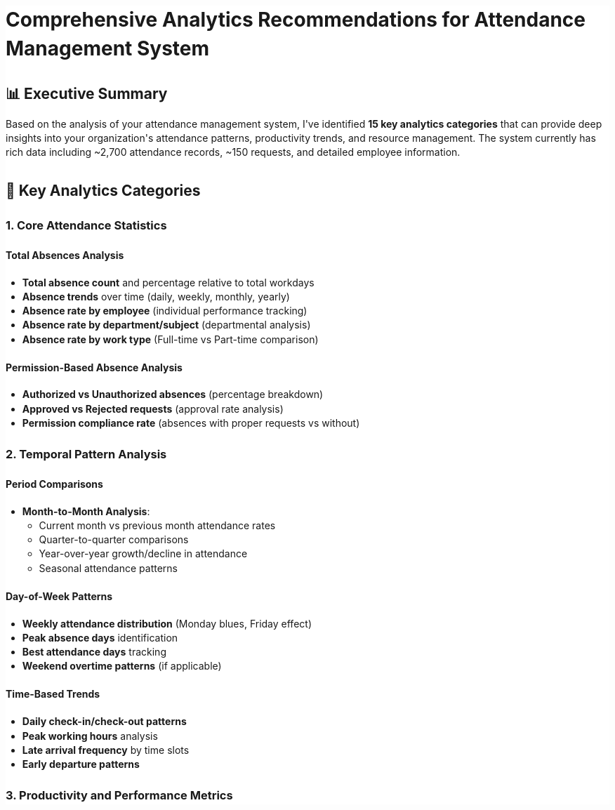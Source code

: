 # Comprehensive Analytics Recommendations for Attendance Management System

## 📊 Executive Summary

Based on the analysis of your attendance management system, I've identified **15 key analytics categories** that can provide deep insights into your organization's attendance patterns, productivity trends, and resource management. The system currently has rich data including ~2,700 attendance records, ~150 requests, and detailed employee information.

## 🎯 Key Analytics Categories

### 1. **Core Attendance Statistics**

#### **Total Absences Analysis**
- **Total absence count** and percentage relative to total workdays
- **Absence trends** over time (daily, weekly, monthly, yearly)
- **Absence rate by employee** (individual performance tracking)
- **Absence rate by department/subject** (departmental analysis)
- **Absence rate by work type** (Full-time vs Part-time comparison)

#### **Permission-Based Absence Analysis**
- **Authorized vs Unauthorized absences** (percentage breakdown)
- **Approved vs Rejected requests** (approval rate analysis)
- **Permission compliance rate** (absences with proper requests vs without)

### 2. **Temporal Pattern Analysis**

#### **Period Comparisons**
- **Month-to-Month Analysis**:
  - Current month vs previous month attendance rates
  - Quarter-to-quarter comparisons
  - Year-over-year growth/decline in attendance
  - Seasonal attendance patterns

#### **Day-of-Week Patterns**
- **Weekly attendance distribution** (Monday blues, Friday effect)
- **Peak absence days** identification
- **Best attendance days** tracking
- **Weekend overtime patterns** (if applicable)

#### **Time-Based Trends**
- **Daily check-in/check-out patterns**
- **Peak working hours** analysis
- **Late arrival frequency** by time slots
- **Early departure patterns**

### 3. **Productivity and Performance Metrics**
